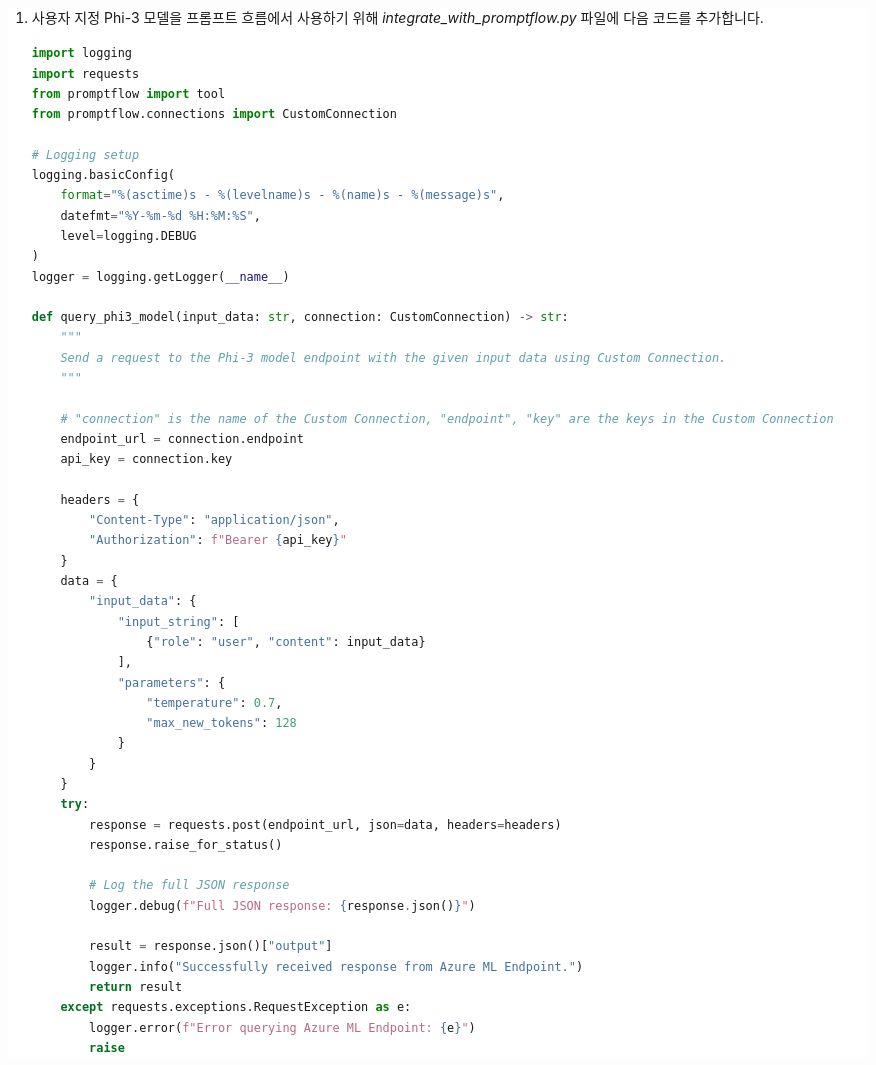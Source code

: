1. 사용자 지정 Phi-3 모델을 프롬프트 흐름에서 사용하기 위해 *integrate_with_promptflow.py* 파일에 다음 코드를 추가합니다.

    ```python
    import logging
    import requests
    from promptflow import tool
    from promptflow.connections import CustomConnection

    # Logging setup
    logging.basicConfig(
        format="%(asctime)s - %(levelname)s - %(name)s - %(message)s",
        datefmt="%Y-%m-%d %H:%M:%S",
        level=logging.DEBUG
    )
    logger = logging.getLogger(__name__)

    def query_phi3_model(input_data: str, connection: CustomConnection) -> str:
        """
        Send a request to the Phi-3 model endpoint with the given input data using Custom Connection.
        """

        # "connection" is the name of the Custom Connection, "endpoint", "key" are the keys in the Custom Connection
        endpoint_url = connection.endpoint
        api_key = connection.key

        headers = {
            "Content-Type": "application/json",
            "Authorization": f"Bearer {api_key}"
        }
        data = {
            "input_data": {
                "input_string": [
                    {"role": "user", "content": input_data}
                ],
                "parameters": {
                    "temperature": 0.7,
                    "max_new_tokens": 128
                }
            }
        }
        try:
            response = requests.post(endpoint_url, json=data, headers=headers)
            response.raise_for_status()
            
            # Log the full JSON response
            logger.debug(f"Full JSON response: {response.json()}")

            result = response.json()["output"]
            logger.info("Successfully received response from Azure ML Endpoint.")
            return result
        except requests.exceptions.RequestException as e:
            logger.error(f"Error querying Azure ML Endpoint: {e}")
            raise

